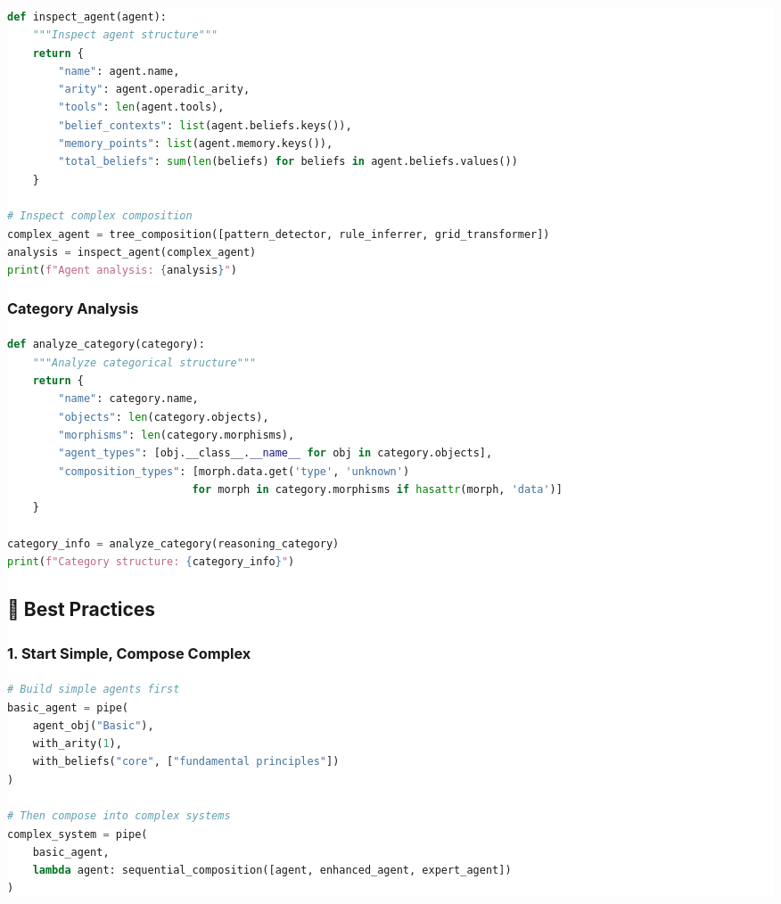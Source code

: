 ```python
def inspect_agent(agent):
    """Inspect agent structure"""
    return {
        "name": agent.name,
        "arity": agent.operadic_arity,
        "tools": len(agent.tools),
        "belief_contexts": list(agent.beliefs.keys()),
        "memory_points": list(agent.memory.keys()),
        "total_beliefs": sum(len(beliefs) for beliefs in agent.beliefs.values())
    }

# Inspect complex composition
complex_agent = tree_composition([pattern_detector, rule_inferrer, grid_transformer])
analysis = inspect_agent(complex_agent)
print(f"Agent analysis: {analysis}")
```

### Category Analysis

```python
def analyze_category(category):
    """Analyze categorical structure"""
    return {
        "name": category.name,
        "objects": len(category.objects),
        "morphisms": len(category.morphisms),
        "agent_types": [obj.__class__.__name__ for obj in category.objects],
        "composition_types": [morph.data.get('type', 'unknown') 
                             for morph in category.morphisms if hasattr(morph, 'data')]
    }

category_info = analyze_category(reasoning_category)
print(f"Category structure: {category_info}")
```

## 🚀 Best Practices

### 1. Start Simple, Compose Complex

```python
# Build simple agents first
basic_agent = pipe(
    agent_obj("Basic"),
    with_arity(1),
    with_beliefs("core", ["fundamental principles"])
)

# Then compose into complex systems
complex_system = pipe(
    basic_agent,
    lambda agent: sequential_composition([agent, enhanced_agent, expert_agent])
)
```
